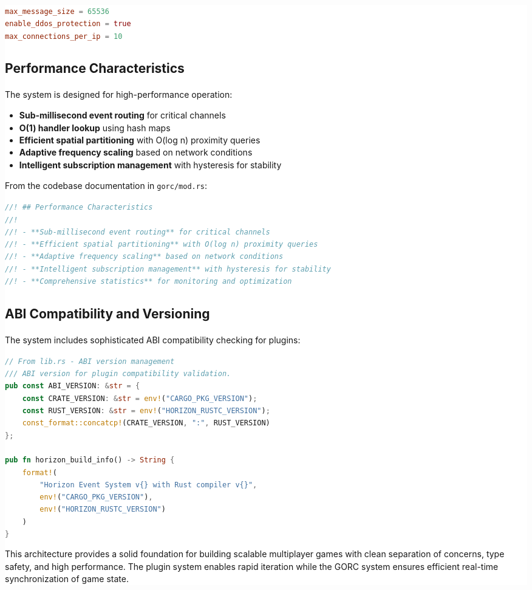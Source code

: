 ```toml
max_message_size = 65536
enable_ddos_protection = true
max_connections_per_ip = 10
```

## Performance Characteristics

The system is designed for high-performance operation:

- **Sub-millisecond event routing** for critical channels
- **O(1) handler lookup** using hash maps
- **Efficient spatial partitioning** with O(log n) proximity queries
- **Adaptive frequency scaling** based on network conditions
- **Intelligent subscription management** with hysteresis for stability

From the codebase documentation in `gorc/mod.rs`:

```rust
//! ## Performance Characteristics
//!
//! - **Sub-millisecond event routing** for critical channels
//! - **Efficient spatial partitioning** with O(log n) proximity queries
//! - **Adaptive frequency scaling** based on network conditions
//! - **Intelligent subscription management** with hysteresis for stability
//! - **Comprehensive statistics** for monitoring and optimization
```

## ABI Compatibility and Versioning

The system includes sophisticated ABI compatibility checking for plugins:

```rust
// From lib.rs - ABI version management
/// ABI version for plugin compatibility validation.
pub const ABI_VERSION: &str = {
    const CRATE_VERSION: &str = env!("CARGO_PKG_VERSION");
    const RUST_VERSION: &str = env!("HORIZON_RUSTC_VERSION");
    const_format::concatcp!(CRATE_VERSION, ":", RUST_VERSION)
};

pub fn horizon_build_info() -> String {
    format!(
        "Horizon Event System v{} with Rust compiler v{}",
        env!("CARGO_PKG_VERSION"),
        env!("HORIZON_RUSTC_VERSION")
    )
}
```

This architecture provides a solid foundation for building scalable multiplayer games with clean separation of concerns, type safety, and high performance. The plugin system enables rapid iteration while the GORC system ensures efficient real-time synchronization of game state.